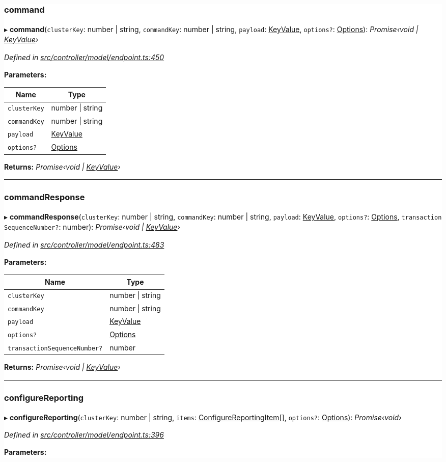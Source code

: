 ###  command

▸ **command**(`clusterKey`: number | string, `commandKey`: number | string, `payload`: [KeyValue](../interfaces/_controller_tstype_.keyvalue.md), `options?`: [Options](../interfaces/_controller_model_group_.options.md)): *Promise‹void | [KeyValue](../interfaces/_controller_tstype_.keyvalue.md)›*

*Defined in [src/controller/model/endpoint.ts:450](https://github.com/Koenkk/zigbee-herdsman/blob/master/src/src/controller/model/endpoint.ts#L450)*

**Parameters:**

Name | Type |
------ | ------ |
`clusterKey` | number &#124; string |
`commandKey` | number &#124; string |
`payload` | [KeyValue](../interfaces/_controller_tstype_.keyvalue.md) |
`options?` | [Options](../interfaces/_controller_model_group_.options.md) |

**Returns:** *Promise‹void | [KeyValue](../interfaces/_controller_tstype_.keyvalue.md)›*

___

###  commandResponse

▸ **commandResponse**(`clusterKey`: number | string, `commandKey`: number | string, `payload`: [KeyValue](../interfaces/_controller_tstype_.keyvalue.md), `options?`: [Options](../interfaces/_controller_model_group_.options.md), `transactionSequenceNumber?`: number): *Promise‹void | [KeyValue](../interfaces/_controller_tstype_.keyvalue.md)›*

*Defined in [src/controller/model/endpoint.ts:483](https://github.com/Koenkk/zigbee-herdsman/blob/master/src/src/controller/model/endpoint.ts#L483)*

**Parameters:**

Name | Type |
------ | ------ |
`clusterKey` | number &#124; string |
`commandKey` | number &#124; string |
`payload` | [KeyValue](../interfaces/_controller_tstype_.keyvalue.md) |
`options?` | [Options](../interfaces/_controller_model_group_.options.md) |
`transactionSequenceNumber?` | number |

**Returns:** *Promise‹void | [KeyValue](../interfaces/_controller_tstype_.keyvalue.md)›*

___

###  configureReporting

▸ **configureReporting**(`clusterKey`: number | string, `items`: [ConfigureReportingItem](../interfaces/_controller_model_endpoint_.configurereportingitem.md)[], `options?`: [Options](../interfaces/_controller_model_group_.options.md)): *Promise‹void›*

*Defined in [src/controller/model/endpoint.ts:396](https://github.com/Koenkk/zigbee-herdsman/blob/master/src/src/controller/model/endpoint.ts#L396)*

**Parameters:**
